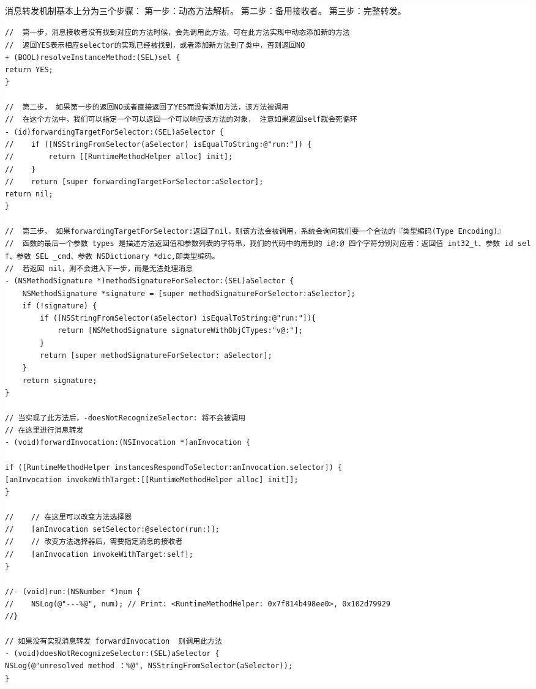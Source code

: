 消息转发机制基本上分为三个步骤：
第一步：动态方法解析。
第二步：备用接收者。
第三步：完整转发。
```
//  第一步，消息接收者没有找到对应的方法时候，会先调用此方法，可在此方法实现中动态添加新的方法
//  返回YES表示相应selector的实现已经被找到，或者添加新方法到了类中，否则返回NO
+ (BOOL)resolveInstanceMethod:(SEL)sel {
return YES;
}

//  第二步， 如果第一步的返回NO或者直接返回了YES而没有添加方法，该方法被调用
//  在这个方法中，我们可以指定一个可以返回一个可以响应该方法的对象， 注意如果返回self就会死循环
- (id)forwardingTargetForSelector:(SEL)aSelector {
//    if ([NSStringFromSelector(aSelector) isEqualToString:@"run:"]) {
//        return [[RuntimeMethodHelper alloc] init];
//    }
//    return [super forwardingTargetForSelector:aSelector];
return nil;
}

//  第三步， 如果forwardingTargetForSelector:返回了nil，则该方法会被调用，系统会询问我们要一个合法的『类型编码(Type Encoding)』
//  函数的最后一个参数 types 是描述方法返回值和参数列表的字符串，我们的代码中的用到的 i@:@ 四个字符分别对应着：返回值 int32_t、参数 id self、参数 SEL _cmd、参数 NSDictionary *dic,即类型编码。
//  若返回 nil，则不会进入下一步，而是无法处理消息
- (NSMethodSignature *)methodSignatureForSelector:(SEL)aSelector {
    NSMethodSignature *signature = [super methodSignatureForSelector:aSelector];
    if (!signature) {
        if ([NSStringFromSelector(aSelector) isEqualToString:@"run:"]){
            return [NSMethodSignature signatureWithObjCTypes:"v@:"];
        }
        return [super methodSignatureForSelector: aSelector];
    }
    return signature;
}

// 当实现了此方法后，-doesNotRecognizeSelector: 将不会被调用
// 在这里进行消息转发
- (void)forwardInvocation:(NSInvocation *)anInvocation {

if ([RuntimeMethodHelper instancesRespondToSelector:anInvocation.selector]) {
[anInvocation invokeWithTarget:[[RuntimeMethodHelper alloc] init]];
}

//    // 在这里可以改变方法选择器
//    [anInvocation setSelector:@selector(run:)];
//    // 改变方法选择器后，需要指定消息的接收者
//    [anInvocation invokeWithTarget:self];
}

//- (void)run:(NSNumber *)num {
//    NSLog(@"---%@", num); // Print: <RuntimeMethodHelper: 0x7f814b498ee0>, 0x102d79929
//}

// 如果没有实现消息转发 forwardInvocation  则调用此方法
- (void)doesNotRecognizeSelector:(SEL)aSelector {
NSLog(@"unresolved method ：%@", NSStringFromSelector(aSelector));
}
```

